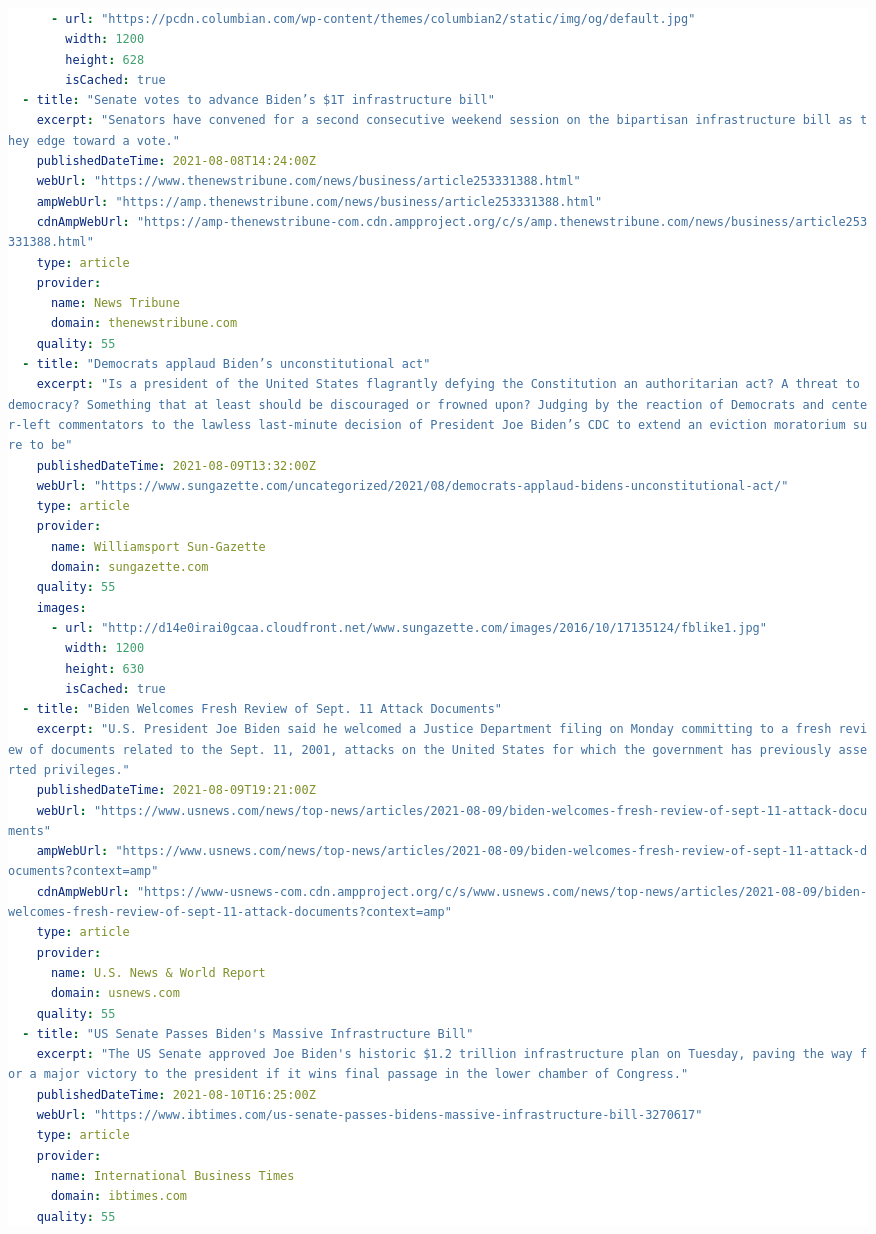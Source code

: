 ```yaml
      - url: "https://pcdn.columbian.com/wp-content/themes/columbian2/static/img/og/default.jpg"
        width: 1200
        height: 628
        isCached: true
  - title: "Senate votes to advance Biden’s $1T infrastructure bill"
    excerpt: "Senators have convened for a second consecutive weekend session on the bipartisan infrastructure bill as they edge toward a vote."
    publishedDateTime: 2021-08-08T14:24:00Z
    webUrl: "https://www.thenewstribune.com/news/business/article253331388.html"
    ampWebUrl: "https://amp.thenewstribune.com/news/business/article253331388.html"
    cdnAmpWebUrl: "https://amp-thenewstribune-com.cdn.ampproject.org/c/s/amp.thenewstribune.com/news/business/article253331388.html"
    type: article
    provider:
      name: News Tribune
      domain: thenewstribune.com
    quality: 55
  - title: "Democrats applaud Biden’s unconstitutional act"
    excerpt: "Is a president of the United States flagrantly defying the Constitution an authoritarian act? A threat to democracy? Something that at least should be discouraged or frowned upon? Judging by the reaction of Democrats and center-left commentators to the lawless last-minute decision of President Joe Biden’s CDC to extend an eviction moratorium sure to be"
    publishedDateTime: 2021-08-09T13:32:00Z
    webUrl: "https://www.sungazette.com/uncategorized/2021/08/democrats-applaud-bidens-unconstitutional-act/"
    type: article
    provider:
      name: Williamsport Sun-Gazette
      domain: sungazette.com
    quality: 55
    images:
      - url: "http://d14e0irai0gcaa.cloudfront.net/www.sungazette.com/images/2016/10/17135124/fblike1.jpg"
        width: 1200
        height: 630
        isCached: true
  - title: "Biden Welcomes Fresh Review of Sept. 11 Attack Documents"
    excerpt: "U.S. President Joe Biden said he welcomed a Justice Department filing on Monday committing to a fresh review of documents related to the Sept. 11, 2001, attacks on the United States for which the government has previously asserted privileges."
    publishedDateTime: 2021-08-09T19:21:00Z
    webUrl: "https://www.usnews.com/news/top-news/articles/2021-08-09/biden-welcomes-fresh-review-of-sept-11-attack-documents"
    ampWebUrl: "https://www.usnews.com/news/top-news/articles/2021-08-09/biden-welcomes-fresh-review-of-sept-11-attack-documents?context=amp"
    cdnAmpWebUrl: "https://www-usnews-com.cdn.ampproject.org/c/s/www.usnews.com/news/top-news/articles/2021-08-09/biden-welcomes-fresh-review-of-sept-11-attack-documents?context=amp"
    type: article
    provider:
      name: U.S. News & World Report
      domain: usnews.com
    quality: 55
  - title: "US Senate Passes Biden's Massive Infrastructure Bill"
    excerpt: "The US Senate approved Joe Biden's historic $1.2 trillion infrastructure plan on Tuesday, paving the way for a major victory to the president if it wins final passage in the lower chamber of Congress."
    publishedDateTime: 2021-08-10T16:25:00Z
    webUrl: "https://www.ibtimes.com/us-senate-passes-bidens-massive-infrastructure-bill-3270617"
    type: article
    provider:
      name: International Business Times
      domain: ibtimes.com
    quality: 55
```